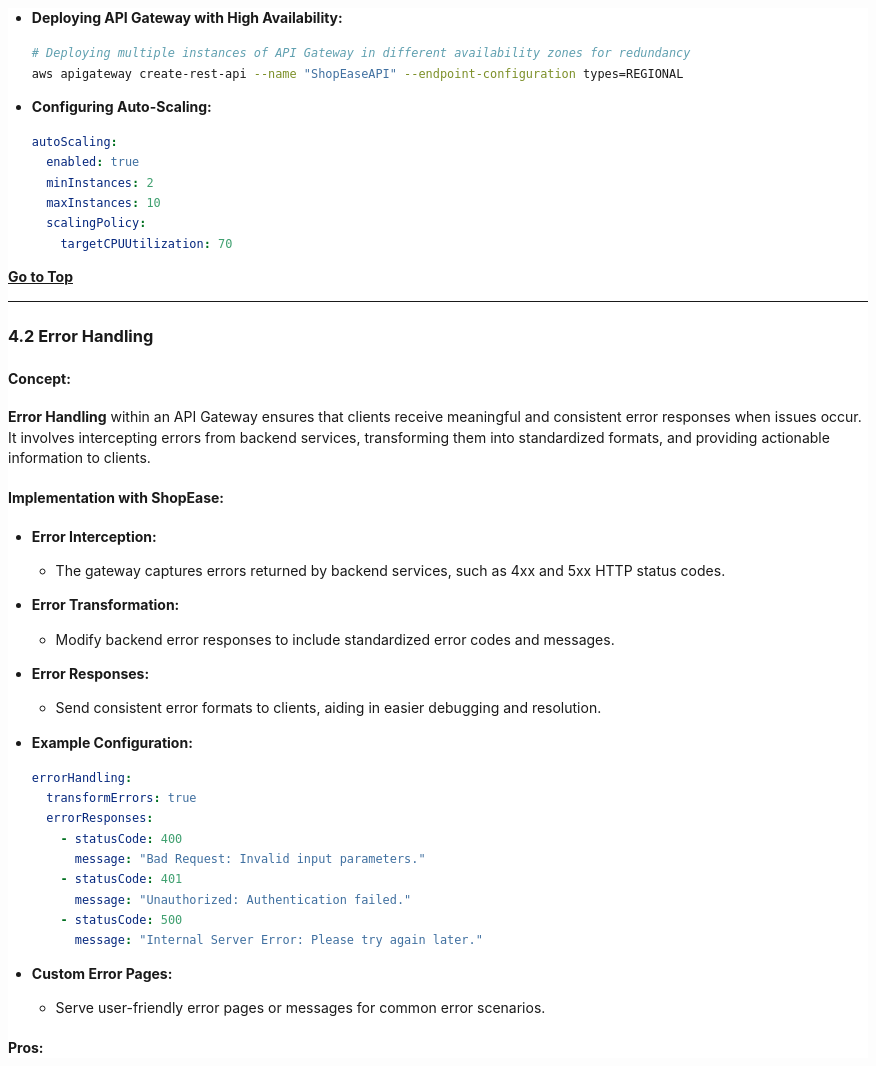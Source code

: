 - **Deploying API Gateway with High Availability:**
  ```bash
  # Deploying multiple instances of API Gateway in different availability zones for redundancy
  aws apigateway create-rest-api --name "ShopEaseAPI" --endpoint-configuration types=REGIONAL
  ```

- **Configuring Auto-Scaling:**
  ```yaml
  autoScaling:
    enabled: true
    minInstances: 2
    maxInstances: 10
    scalingPolicy:
      targetCPUUtilization: 70
  ```

[**Go to Top**](#comprehensive-api-gateway-guide)

---

### 4.2 Error Handling

#### **Concept:**

**Error Handling** within an API Gateway ensures that clients receive meaningful and consistent error responses when issues occur. It involves intercepting errors from backend services, transforming them into standardized formats, and providing actionable information to clients.

#### **Implementation with ShopEase:**

- **Error Interception:**
  - The gateway captures errors returned by backend services, such as 4xx and 5xx HTTP status codes.
  
- **Error Transformation:**
  - Modify backend error responses to include standardized error codes and messages.
  
- **Error Responses:**
  - Send consistent error formats to clients, aiding in easier debugging and resolution.
  
- **Example Configuration:**
  ```yaml
  errorHandling:
    transformErrors: true
    errorResponses:
      - statusCode: 400
        message: "Bad Request: Invalid input parameters."
      - statusCode: 401
        message: "Unauthorized: Authentication failed."
      - statusCode: 500
        message: "Internal Server Error: Please try again later."
  ```

- **Custom Error Pages:**
  - Serve user-friendly error pages or messages for common error scenarios.

#### **Pros:**
